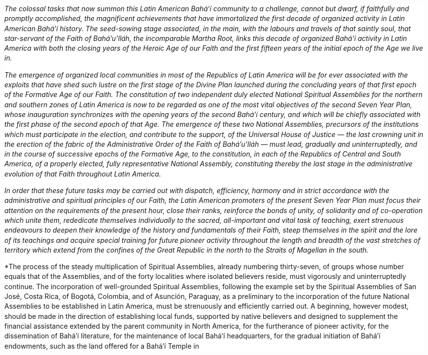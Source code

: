  

*The colossal tasks that now summon this Latin American Bahá’í community
to a challenge, cannot but dwarf, if faithfully and promptly
accomplished, the magnificent achievements that have immortalized the
first decade of organized activity in Latin American Bahá’í history. The
seed-sowing stage associated, in the main, with the labours and travels
of that saintly soul, that star-servant of the Faith of Bahá’u’lláh, the
incomparable Martha Root, links this decade of organized Bahá’í activity
in Latin America with both the closing years of the Heroic Age of our
Faith and the first fifteen years of the initial epoch of the Age we
live in.*

 

*The emergence of organized local communities in most of the Republics
of Latin America will be for ever associated with the exploits that have
shed such lustre on the first stage of the Divine Plan launched during
the concluding years of that first epoch of the Formative Age of our
Faith. The constitution of two independent duly elected National
Spiritual Assemblies for the northern and southern zones of Latin
America is now to be regarded as one of the most vital objectives of the
second Seven Year Plan, whose inauguration synchronizes with the opening
years of the second Bahá’í century, and which will be chiefly associated
with the first phase of the second epoch of that Age. The emergence of
these two National Assemblies, precursors of the institutions which must
participate in the election, and contribute to the support, of the
Universal House of Justice — the last crowning unit in the erection of the
fabric of the Administrative Order of the Faith of Bahá’u’lláh — must
lead, gradually and uninterruptedly, and in the course of successive
epochs of the Formative Age, to the constitution, in each of the
Republics of Central and South America, of a properly elected, fully
representative National Assembly, constituting thereby the last stage in
the administrative evolution of that Faith throughout Latin America.*

 

*In order that these future tasks may be carried out with dispatch,
efficiency, harmony and in strict accordance with the administrative and
spiritual principles of our Faith, the Latin American promoters of the
present Seven Year Plan must focus their attention on the requirements
of the present hour, close their ranks, reinforce the bonds of unity, of
solidarity and of co-operation which unite them, rededicate themselves
individually to the sacred, all-important and vital task of teaching,
exert strenuous endeavours to deepen their knowledge of the history and
fundamentals of their Faith, steep themselves in the spirit and the lore
of its teachings and acquire special training for future pioneer
activity throughout the length and breadth of the vast stretches of
territory which extend from the confines of the Great Republic in the
north to the Straits of Magellan in the south.*

 

*The process of the steady multiplication of Spiritual Assemblies,
already numbering thirty-seven, of groups whose number equals that of
the Assemblies, and of the forty localities where isolated believers
reside, must vigorously and uninterruptedly continue. The incorporation
of well-grounded Spiritual Assemblies, following the example set by the
Spiritual Assemblies of San José, Costa Rica, of Bogotá, Colombia, and
of Asunción, Paraguay, as a preliminary to the incorporation of the
future National Assemblies to be established in Latin America, must be
strenuously and efficiently carried out. A beginning, however modest,
should be made in the direction of establishing local funds, supported
by native believers and designed to supplement the financial assistance
extended by the parent community in North America, for the furtherance
of pioneer activity, for the dissemination of Bahá’í literature, for the
maintenance of local Bahá’í headquarters, for the gradual initiation of
Bahá’í endowments, such as the land offered for a Bahá’í Temple in